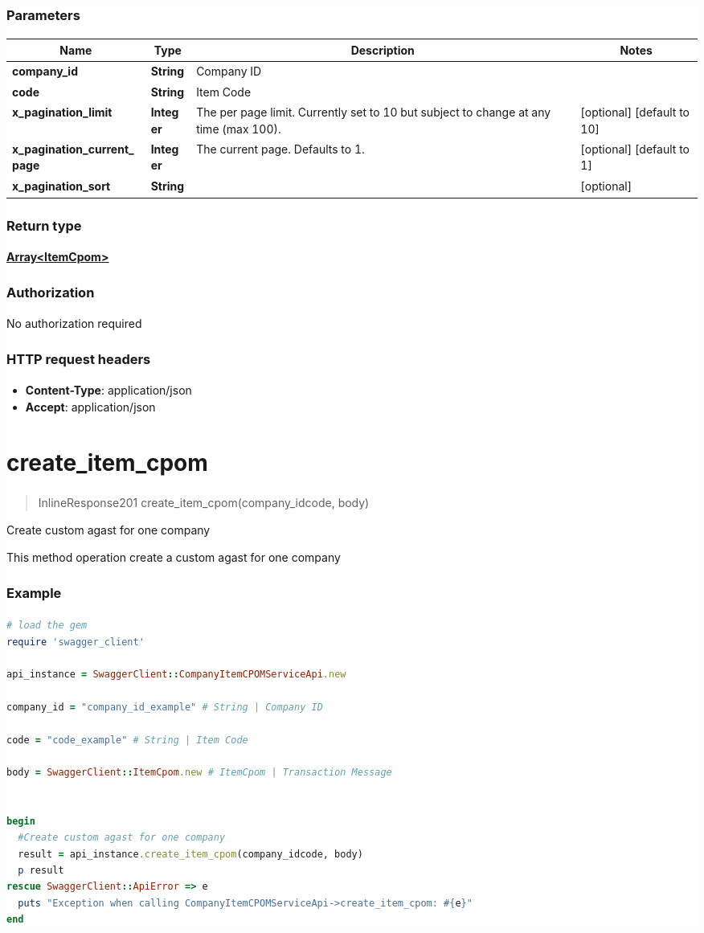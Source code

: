 ### Parameters

Name | Type | Description  | Notes
------------- | ------------- | ------------- | -------------
 **company_id** | **String**| Company ID | 
 **code** | **String**| Item Code | 
 **x_pagination_limit** | **Integer**| The per page limit. Currently set to 10 but subject to change at any time (max 100). | [optional] [default to 10]
 **x_pagination_current_page** | **Integer**| The current page. Defaults to 1. | [optional] [default to 1]
 **x_pagination_sort** | **String**|  | [optional] 

### Return type

[**Array&lt;ItemCpom&gt;**](ItemCpom.md)

### Authorization

No authorization required

### HTTP request headers

 - **Content-Type**: application/json
 - **Accept**: application/json



# **create_item_cpom**
> InlineResponse201 create_item_cpom(company_idcode, body)

Create custom agast for one company

This method operation create a custom agast for one company 

### Example
```ruby
# load the gem
require 'swagger_client'

api_instance = SwaggerClient::CompanyItemCPOMServiceApi.new

company_id = "company_id_example" # String | Company ID

code = "code_example" # String | Item Code

body = SwaggerClient::ItemCpom.new # ItemCpom | Transaction Message


begin
  #Create custom agast for one company
  result = api_instance.create_item_cpom(company_idcode, body)
  p result
rescue SwaggerClient::ApiError => e
  puts "Exception when calling CompanyItemCPOMServiceApi->create_item_cpom: #{e}"
end
```
